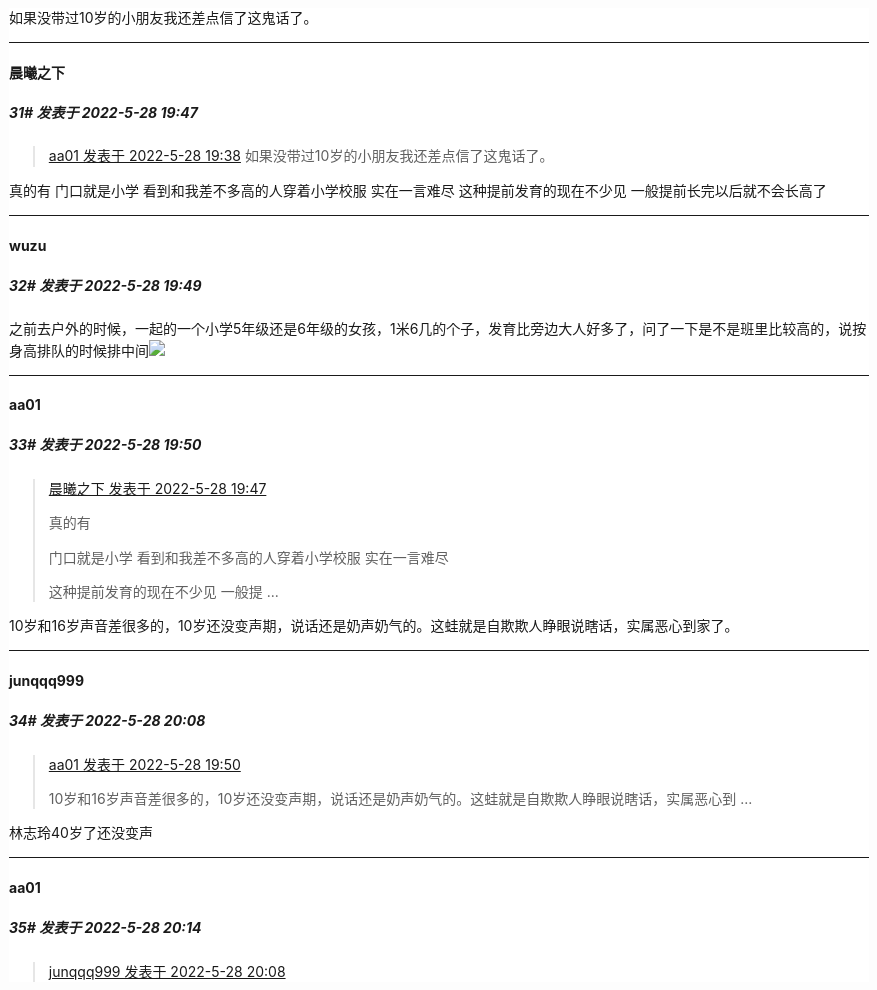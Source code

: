 如果没带过10岁的小朋友我还差点信了这鬼话了。



*****

####  晨曦之下  
##### 31#       发表于 2022-5-28 19:47

<blockquote><a href="httphttps://bbs.saraba1st.com/2b/forum.php?mod=redirect&amp;goto=findpost&amp;pid=56029474&amp;ptid=2071930" target="_blank">aa01 发表于 2022-5-28 19:38</a>
如果没带过10岁的小朋友我还差点信了这鬼话了。</blockquote>
真的有
门口就是小学 看到和我差不多高的人穿着小学校服 实在一言难尽
这种提前发育的现在不少见 一般提前长完以后就不会长高了

*****

####  wuzu  
##### 32#       发表于 2022-5-28 19:49

之前去户外的时候，一起的一个小学5年级还是6年级的女孩，1米6几的个子，发育比旁边大人好多了，问了一下是不是班里比较高的，说按身高排队的时候排中间<img src="https://static.saraba1st.com/image/smiley/face2017/067.png" referrerpolicy="no-referrer">

*****

####  aa01  
##### 33#       发表于 2022-5-28 19:50

<blockquote><a href="httphttps://bbs.saraba1st.com/2b/forum.php?mod=redirect&amp;goto=findpost&amp;pid=56029600&amp;ptid=2071930" target="_blank">晨曦之下 发表于 2022-5-28 19:47</a>

真的有

门口就是小学 看到和我差不多高的人穿着小学校服 实在一言难尽

这种提前发育的现在不少见 一般提 ...</blockquote>
10岁和16岁声音差很多的，10岁还没变声期，说话还是奶声奶气的。这蛙就是自欺欺人睁眼说瞎话，实属恶心到家了。

*****

####  junqqq999  
##### 34#       发表于 2022-5-28 20:08

<blockquote><a href="httphttps://bbs.saraba1st.com/2b/forum.php?mod=redirect&amp;goto=findpost&amp;pid=56029645&amp;ptid=2071930" target="_blank">aa01 发表于 2022-5-28 19:50</a>

10岁和16岁声音差很多的，10岁还没变声期，说话还是奶声奶气的。这蛙就是自欺欺人睁眼说瞎话，实属恶心到 ...</blockquote>
林志玲40岁了还没变声

*****

####  aa01  
##### 35#       发表于 2022-5-28 20:14

<blockquote><a href="httphttps://bbs.saraba1st.com/2b/forum.php?mod=redirect&amp;goto=findpost&amp;pid=56029976&amp;ptid=2071930" target="_blank">junqqq999 发表于 2022-5-28 20:08</a>
